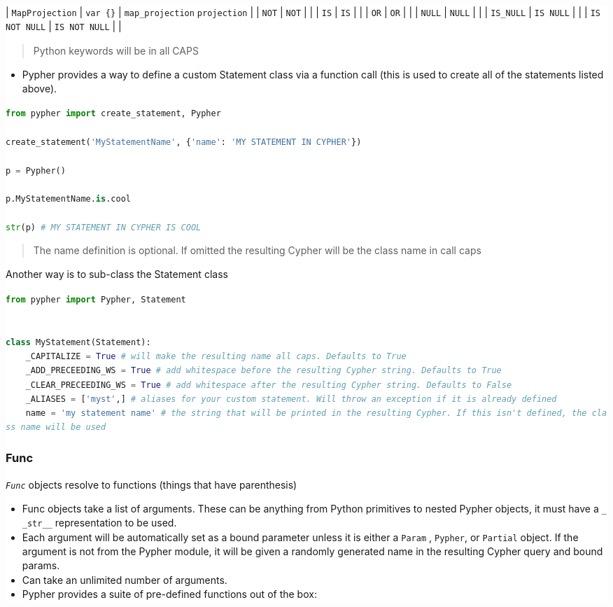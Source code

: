 | `MapProjection` | `var {}` | `map_projection` `projection` |
| `NOT` | `NOT` | |
| `IS` | `IS` | |
| `OR` | `OR` | |
| `NULL` | `NULL` | |
| `IS_NULL` | `IS NULL` | |
| `IS NOT NULL` | `IS NOT NULL` | |

> Python keywords will be in all CAPS

* Pypher provides a way to define a custom Statement class via a function call (this is used to create all of the statements listed above).

```python
from pypher import create_statement, Pypher

create_statement('MyStatementName', {'name': 'MY STATEMENT IN CYPHER'})

p = Pypher()

p.MyStatementName.is.cool

str(p) # MY STATEMENT IN CYPHER IS COOL
```

> The name definition is optional. If omitted the resulting Cypher will be the class name in call caps

Another way is to sub-class the Statement class

```python
from pypher import Pypher, Statement


class MyStatement(Statement):
    _CAPITALIZE = True # will make the resulting name all caps. Defaults to True
    _ADD_PRECEEDING_WS = True # add whitespace before the resulting Cypher string. Defaults to True
    _CLEAR_PRECEEDING_WS = True # add whitespace after the resulting Cypher string. Defaults to False
    _ALIASES = ['myst',] # aliases for your custom statement. Will throw an exception if it is already defined
    name = 'my statement name' # the string that will be printed in the resulting Cypher. If this isn't defined, the class name will be used
```


### Func

_`Func`_ objects resolve to functions (things that have parenthesis)

* Func objects take a list of arguments. These can be anything from Python primitives to nested Pypher objects, it must have a `__str__` representation to be used.
* Each argument will be automatically set as a bound parameter unless it is either a `Param` , `Pypher`, or `Partial` object. If the argument is not from the Pypher module, it will be given a randomly generated name in the resulting Cypher query and bound params.
* Can take an unlimited number of arguments.
* Pypher provides a suite of pre-defined functions out of the box:
